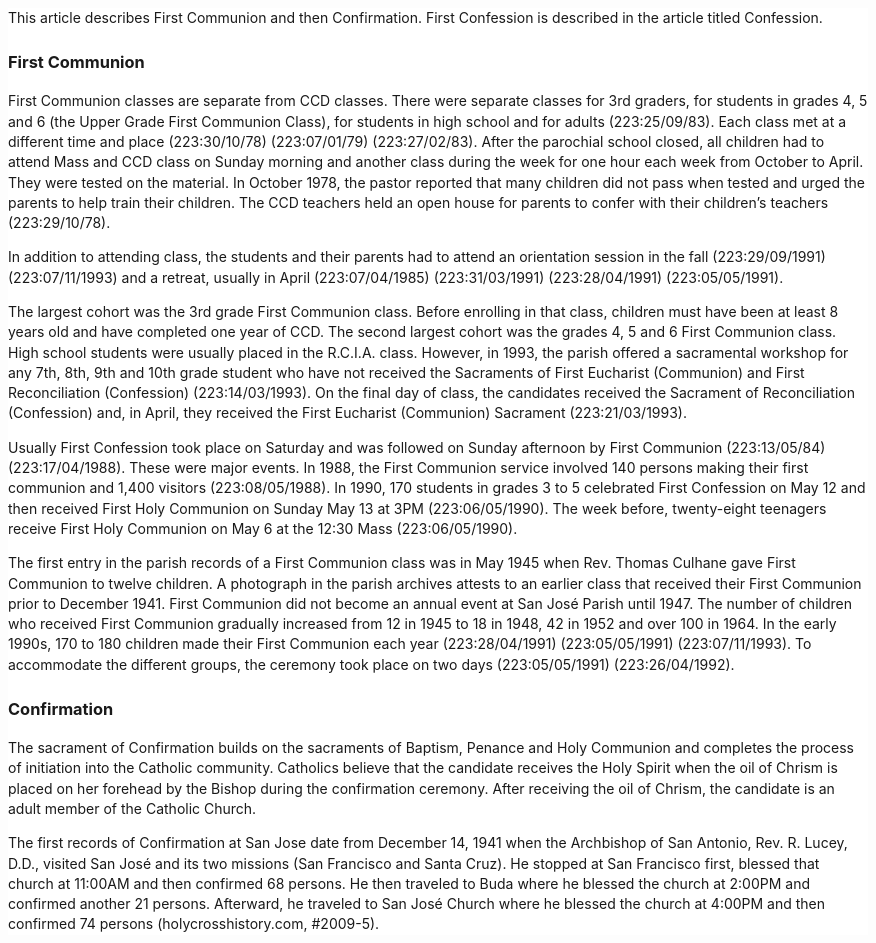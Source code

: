 This article describes First Communion and then Confirmation. First Confession is described in the article titled Confession.

### First Communion

First Communion classes are separate from CCD classes. There were separate classes for 3rd graders, for students in grades 4, 5 and 6 (the Upper Grade First Communion Class), for students in high school and for adults (223:25/09/83). Each class met at a different time and place (223:30/10/78) (223:07/01/79) (223:27/02/83). After the parochial school closed, all children had to attend Mass and CCD class on Sunday morning and another class during the week for one hour each week from October to April. They were tested on the material. In October 1978, the pastor reported that many children did not pass when tested and urged the parents to help train their children. The CCD teachers held an open house for parents to confer with their children’s teachers (223:29/10/78).

In addition to attending class, the students and their parents had to attend an orientation session in the fall (223:29/09/1991) (223:07/11/1993) and a retreat, usually in April (223:07/04/1985) (223:31/03/1991) (223:28/04/1991) (223:05/05/1991).

The largest cohort was the 3rd grade First Communion class. Before enrolling in that class, children must have been at least 8 years old and have completed one year of CCD. The second largest cohort was the grades 4, 5 and 6 First Communion class. High school students were usually placed in the R.C.I.A. class. However, in 1993, the parish offered a sacramental workshop for any 7th, 8th, 9th and 10th grade student who have not received the Sacraments of First Eucharist (Communion) and First Reconciliation (Confession) (223:14/03/1993). On the final day of class, the candidates received the Sacrament of Reconciliation (Confession) and, in April, they received the First Eucharist (Communion) Sacrament (223:21/03/1993).

Usually First Confession took place on Saturday and was followed on Sunday afternoon by First Communion (223:13/05/84) (223:17/04/1988). These were major events. In 1988, the First Communion service involved 140 persons making their first communion and 1,400 visitors (223:08/05/1988). In 1990, 170 students in grades 3 to 5 celebrated First Confession on May 12 and then received First Holy Communion on Sunday May 13 at 3PM (223:06/05/1990). The week before, twenty-eight teenagers receive First Holy Communion on May 6 at the 12:30 Mass (223:06/05/1990).

The first entry in the parish records of a First Communion class was in May 1945 when Rev. Thomas Culhane gave First Communion to twelve children. A photograph in the parish archives attests to an earlier class that received their First Communion prior to December 1941. First Communion did not become an annual event at San José Parish until 1947. The number of children who received First Communion gradually increased from 12 in 1945 to 18 in 1948, 42 in 1952 and over 100 in 1964. In the early 1990s, 170 to 180 children made their First Communion each year (223:28/04/1991) (223:05/05/1991) (223:07/11/1993). To accommodate the different groups, the ceremony took place on two days (223:05/05/1991) (223:26/04/1992).

### Confirmation

The sacrament of Confirmation builds on the sacraments of Baptism, Penance and Holy Communion and completes the process of initiation into the Catholic community. Catholics believe that the candidate receives the Holy Spirit when the oil of Chrism is placed on her forehead by the Bishop during the confirmation ceremony. After receiving the oil of Chrism, the candidate is an adult member of the Catholic Church.

The first records of Confirmation at San Jose date from December 14, 1941 when the Archbishop of San Antonio, Rev. R. Lucey, D.D., visited San José and its two missions (San Francisco and Santa Cruz). He stopped at San Francisco first, blessed that church at 11:00AM and then confirmed 68 persons. He then traveled to Buda where he blessed the church at 2:00PM and confirmed another 21 persons. Afterward, he traveled to San José Church where he blessed the church at 4:00PM and then confirmed 74 persons (holycrosshistory.com, #2009-5).
